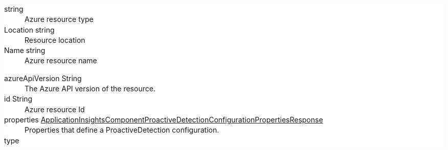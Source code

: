</span>
        <span class="property-indicator"></span>
        <span class="property-type">string</span>
    </dt>
    <dd>Azure resource type</dd><dt class="property-"
            title="">
        <span id="location_go">
<a data-swiftype-name="resource-property" data-swiftype-type="text" href="#location_go" style="color: inherit; text-decoration: inherit;">Location</a>
</span>
        <span class="property-indicator"></span>
        <span class="property-type">string</span>
    </dt>
    <dd>Resource location</dd><dt class="property-"
            title="">
        <span id="name_go">
<a data-swiftype-name="resource-property" data-swiftype-type="text" href="#name_go" style="color: inherit; text-decoration: inherit;">Name</a>
</span>
        <span class="property-indicator"></span>
        <span class="property-type">string</span>
    </dt>
    <dd>Azure resource name</dd></dl>
</pulumi-choosable>
</div>

<div>
<pulumi-choosable type="language" values="java">
<dl class="resources-properties"><dt class="property-"
            title="">
        <span id="azureapiversion_java">
<a data-swiftype-name="resource-property" data-swiftype-type="text" href="#azureapiversion_java" style="color: inherit; text-decoration: inherit;">azure<wbr>Api<wbr>Version</a>
</span>
        <span class="property-indicator"></span>
        <span class="property-type">String</span>
    </dt>
    <dd>The Azure API version of the resource.</dd><dt class="property-"
            title="">
        <span id="id_java">
<a data-swiftype-name="resource-property" data-swiftype-type="text" href="#id_java" style="color: inherit; text-decoration: inherit;">id</a>
</span>
        <span class="property-indicator"></span>
        <span class="property-type">String</span>
    </dt>
    <dd>Azure resource Id</dd><dt class="property-"
            title="">
        <span id="properties_java">
<a data-swiftype-name="resource-property" data-swiftype-type="text" href="#properties_java" style="color: inherit; text-decoration: inherit;">properties</a>
</span>
        <span class="property-indicator"></span>
        <span class="property-type"><a href="#applicationinsightscomponentproactivedetectionconfigurationpropertiesresponse">Application<wbr>Insights<wbr>Component<wbr>Proactive<wbr>Detection<wbr>Configuration<wbr>Properties<wbr>Response</a></span>
    </dt>
    <dd>Properties that define a ProactiveDetection configuration.</dd><dt class="property-"
            title="">
        <span id="type_java">
<a data-swiftype-name="resource-property" data-swiftype-type="text" href="#type_java" style="color: inherit; text-decoration: inherit;">type</a>
</span>
        <span class="property-indicator"></span>